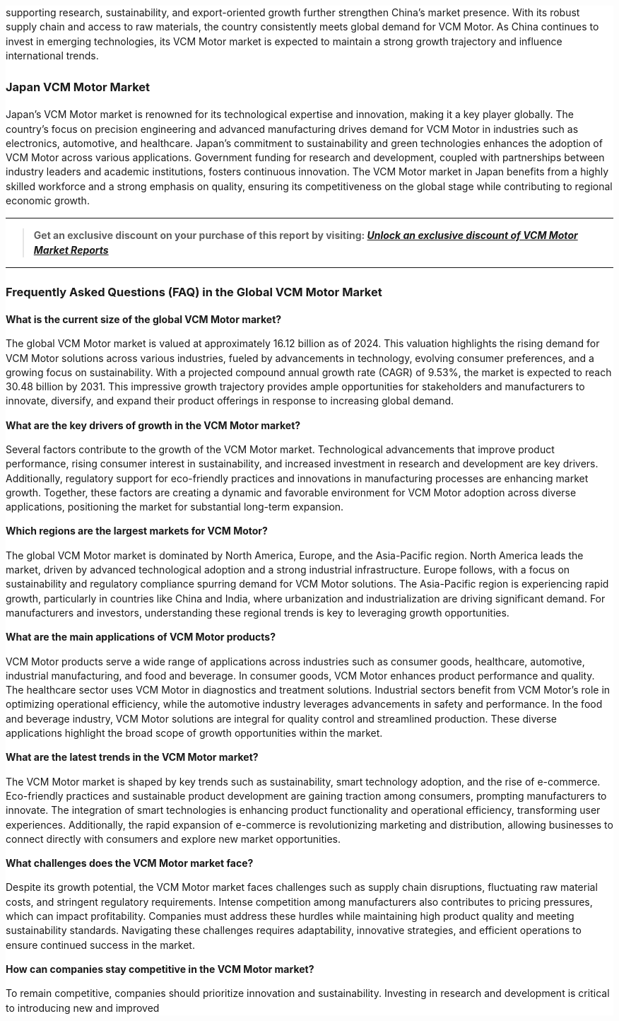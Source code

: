 supporting research, sustainability, and export-oriented growth further strengthen China&rsquo;s market presence. With its robust supply chain and access to raw materials, the country consistently meets global demand for VCM Motor. As China continues to invest in emerging technologies, its VCM Motor market is expected to maintain a strong growth trajectory and influence international trends.</p><h3>Japan VCM Motor Market</h3><p>Japan&rsquo;s VCM Motor market is renowned for its technological expertise and innovation, making it a key player globally. The country&rsquo;s focus on precision engineering and advanced manufacturing drives demand for VCM Motor in industries such as electronics, automotive, and healthcare. Japan&rsquo;s commitment to sustainability and green technologies enhances the adoption of VCM Motor across various applications. Government funding for research and development, coupled with partnerships between industry leaders and academic institutions, fosters continuous innovation. The VCM Motor market in Japan benefits from a highly skilled workforce and a strong emphasis on quality, ensuring its competitiveness on the global stage while contributing to regional economic growth.</p><hr /><blockquote><p><strong>Get an exclusive discount on your purchase of this report by visiting: <em><a href="://marketresearchpulse.com/ask-for-discount/6279?utm_source=Github&amp;utm_medium=022">Unlock an exclusive discount of VCM Motor Market Reports</a></em>&nbsp;</strong></p></blockquote><hr /><h3>Frequently Asked Questions (FAQ) in the Global VCM Motor Market</h3><p><strong>What is the current size of the global VCM Motor market?</strong></p><p>The global VCM Motor market is valued at approximately 16.12 billion as of 2024. This valuation highlights the rising demand for VCM Motor solutions across various industries, fueled by advancements in technology, evolving consumer preferences, and a growing focus on sustainability. With a projected compound annual growth rate (CAGR) of 9.53%, the market is expected to reach 30.48 billion by 2031. This impressive growth trajectory provides ample opportunities for stakeholders and manufacturers to innovate, diversify, and expand their product offerings in response to increasing global demand.</p><p><strong>What are the key drivers of growth in the VCM Motor market?</strong></p><p>Several factors contribute to the growth of the VCM Motor market. Technological advancements that improve product performance, rising consumer interest in sustainability, and increased investment in research and development are key drivers. Additionally, regulatory support for eco-friendly practices and innovations in manufacturing processes are enhancing market growth. Together, these factors are creating a dynamic and favorable environment for VCM Motor adoption across diverse applications, positioning the market for substantial long-term expansion.</p><p><strong>Which regions are the largest markets for VCM Motor?</strong></p><p>The global VCM Motor market is dominated by North America, Europe, and the Asia-Pacific region. North America leads the market, driven by advanced technological adoption and a strong industrial infrastructure. Europe follows, with a focus on sustainability and regulatory compliance spurring demand for VCM Motor solutions. The Asia-Pacific region is experiencing rapid growth, particularly in countries like China and India, where urbanization and industrialization are driving significant demand. For manufacturers and investors, understanding these regional trends is key to leveraging growth opportunities.</p><p><strong>What are the main applications of VCM Motor products?</strong></p><p>VCM Motor products serve a wide range of applications across industries such as consumer goods, healthcare, automotive, industrial manufacturing, and food and beverage. In consumer goods, VCM Motor enhances product performance and quality. The healthcare sector uses VCM Motor in diagnostics and treatment solutions. Industrial sectors benefit from VCM Motor&rsquo;s role in optimizing operational efficiency, while the automotive industry leverages advancements in safety and performance. In the food and beverage industry, VCM Motor solutions are integral for quality control and streamlined production. These diverse applications highlight the broad scope of growth opportunities within the market.</p><p><strong>What are the latest trends in the VCM Motor market?</strong></p><p>The VCM Motor market is shaped by key trends such as sustainability, smart technology adoption, and the rise of e-commerce. Eco-friendly practices and sustainable product development are gaining traction among consumers, prompting manufacturers to innovate. The integration of smart technologies is enhancing product functionality and operational efficiency, transforming user experiences. Additionally, the rapid expansion of e-commerce is revolutionizing marketing and distribution, allowing businesses to connect directly with consumers and explore new market opportunities.</p><p><strong>What challenges does the VCM Motor market face?</strong></p><p>Despite its growth potential, the VCM Motor market faces challenges such as supply chain disruptions, fluctuating raw material costs, and stringent regulatory requirements. Intense competition among manufacturers also contributes to pricing pressures, which can impact profitability. Companies must address these hurdles while maintaining high product quality and meeting sustainability standards. Navigating these challenges requires adaptability, innovative strategies, and efficient operations to ensure continued success in the market.</p><p><strong>How can companies stay competitive in the VCM Motor market?</strong></p><p>To remain competitive, companies should prioritize innovation and sustainability. Investing in research and development is critical to introducing new and improved